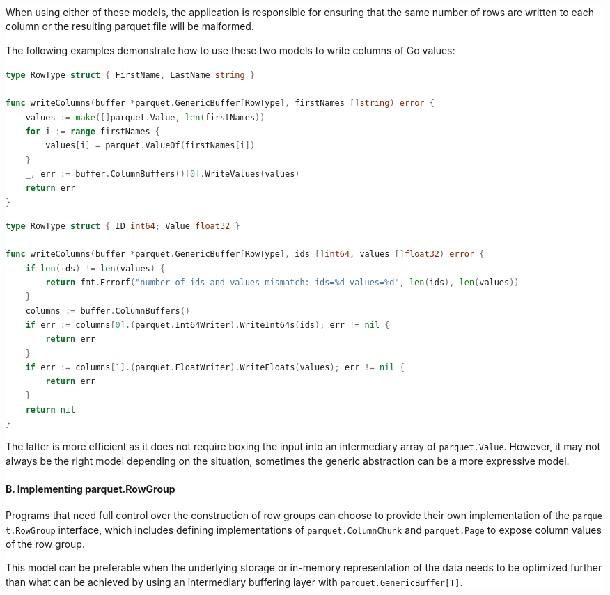 When using either of these models, the application is responsible for ensuring
that the same number of rows are written to each column or the resulting parquet
file will be malformed.

The following examples demonstrate how to use these two models to write columns
of Go values:

```go
type RowType struct { FirstName, LastName string }

func writeColumns(buffer *parquet.GenericBuffer[RowType], firstNames []string) error {
    values := make([]parquet.Value, len(firstNames))
    for i := range firstNames {
        values[i] = parquet.ValueOf(firstNames[i])
    }
    _, err := buffer.ColumnBuffers()[0].WriteValues(values)
    return err
}
```

```go
type RowType struct { ID int64; Value float32 }

func writeColumns(buffer *parquet.GenericBuffer[RowType], ids []int64, values []float32) error {
    if len(ids) != len(values) {
        return fmt.Errorf("number of ids and values mismatch: ids=%d values=%d", len(ids), len(values))
    }
    columns := buffer.ColumnBuffers()
    if err := columns[0].(parquet.Int64Writer).WriteInt64s(ids); err != nil {
        return err
    }
    if err := columns[1].(parquet.FloatWriter).WriteFloats(values); err != nil {
        return err
    }
    return nil
}
```

The latter is more efficient as it does not require boxing the input into an
intermediary array of `parquet.Value`. However, it may not always be the right
model depending on the situation, sometimes the generic abstraction can be a
more expressive model.

#### B. Implementing parquet.RowGroup

Programs that need full control over the construction of row groups can choose
to provide their own implementation of the `parquet.RowGroup` interface, which
includes defining implementations of `parquet.ColumnChunk` and `parquet.Page`
to expose column values of the row group.

This model can be preferable when the underlying storage or in-memory
representation of the data needs to be optimized further than what can be
achieved by using an intermediary buffering layer with `parquet.GenericBuffer[T]`.

